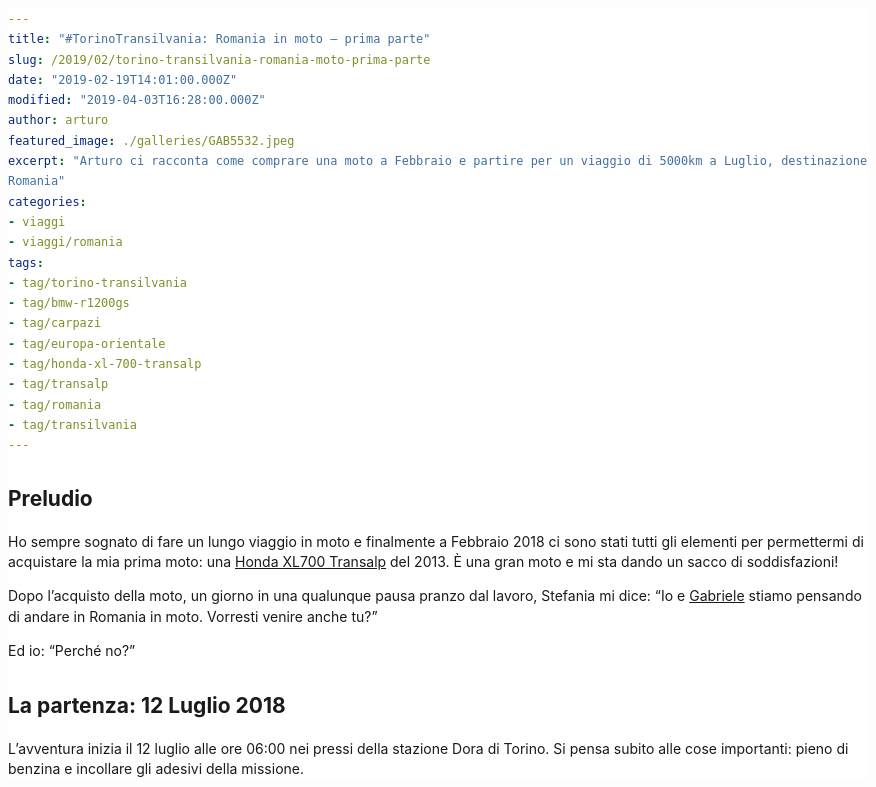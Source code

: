 ```yaml
---
title: "#TorinoTransilvania: Romania in moto – prima parte"
slug: /2019/02/torino-transilvania-romania-moto-prima-parte
date: "2019-02-19T14:01:00.000Z"
modified: "2019-04-03T16:28:00.000Z"
author: arturo
featured_image: ./galleries/GAB5532.jpeg
excerpt: "Arturo ci racconta come comprare una moto a Febbraio e partire per un viaggio di 5000km a Luglio, destinazione Romania"
categories:
- viaggi
- viaggi/romania
tags:
- tag/torino-transilvania
- tag/bmw-r1200gs
- tag/carpazi
- tag/europa-orientale
- tag/honda-xl-700-transalp
- tag/transalp
- tag/romania
- tag/transilvania
---
```

## Preludio

Ho sempre sognato di fare un lungo viaggio in moto e finalmente a Febbraio 2018 ci sono stati tutti gli elementi per permettermi di acquistare la mia prima moto: una [Honda XL700 Transalp](/tag/honda-xl-700-transalp/) del 2013. È una gran moto e mi sta dando un sacco di soddisfazioni!

Dopo l’acquisto della moto, un giorno in una qualunque pausa pranzo dal lavoro, Stefania mi dice: “Io e [Gabriele](/author/gabriele/) stiamo pensando di andare in Romania in moto. Vorresti venire anche tu?”

Ed io: “Perché no?”

<iframe style="border: 0;" src="https://www.google.com/maps/embed?pb=!1m52!1m12!1m3!1d5655063.482402049!2d10.146516753319283!3d46.20525342631151!2m3!1f0!2f0!3f0!3m2!1i1024!2i768!4f13.1!4m37!3e0!4m5!1s0x47886dbc61dcb4e1%3A0x1773d989088359bd!2sStazione+Dora%2C+Torino%2C+TO!3m2!1d45.0908136!2d7.677386299999999!4m5!1s0x477b2568d3ca2a5d%3A0xd89767d12195ac81!2sCastel+Lueghi%2C+6230+Predjama%2C+Slovenia!3m2!1d45.815847299999994!2d14.1267154!4m5!1s0x4765649ab25c4c93%3A0x82423480d251d176!2sDobrna%2C+Slovenia!3m2!1d46.3356141!2d15.225973199999999!4m5!1s0x4741c334d1d4cfc9%3A0x400c4290c1e1160!2sBudapest%2C+Ungheria!3m2!1d47.497912!2d19.040235!4m5!1s0x474585e32a3c10e5%3A0x3b25c170a904d2b!2sGhioroc%2C+Romania!3m2!1d46.1545588!2d21.5899546!4m5!1s0x474e8a8efc2a74cb%3A0x2cec7ae8ba35e916!2sCastelul+Corvinilor%2C+Strada+Castelului%2C+Hunedoara%2C+Romania!3m2!1d45.749318699999996!2d22.888276599999998!5e0!3m2!1sit!2sit!4v1534953032776" width="100%" height="400" frameborder="0" allowfullscreen="allowfullscreen"></iframe>

## La partenza: 12 Luglio 2018

L’avventura inizia il 12 luglio alle ore 06:00 nei pressi della stazione Dora di Torino. Si pensa subito alle cose importanti: pieno di benzina e incollare gli adesivi della missione.
